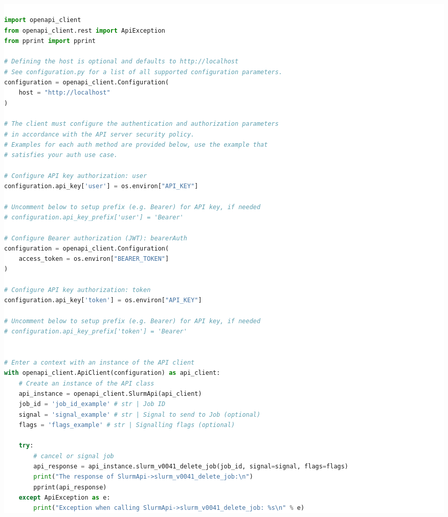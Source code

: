 ```python

import openapi_client
from openapi_client.rest import ApiException
from pprint import pprint

# Defining the host is optional and defaults to http://localhost
# See configuration.py for a list of all supported configuration parameters.
configuration = openapi_client.Configuration(
    host = "http://localhost"
)

# The client must configure the authentication and authorization parameters
# in accordance with the API server security policy.
# Examples for each auth method are provided below, use the example that
# satisfies your auth use case.

# Configure API key authorization: user
configuration.api_key['user'] = os.environ["API_KEY"]

# Uncomment below to setup prefix (e.g. Bearer) for API key, if needed
# configuration.api_key_prefix['user'] = 'Bearer'

# Configure Bearer authorization (JWT): bearerAuth
configuration = openapi_client.Configuration(
    access_token = os.environ["BEARER_TOKEN"]
)

# Configure API key authorization: token
configuration.api_key['token'] = os.environ["API_KEY"]

# Uncomment below to setup prefix (e.g. Bearer) for API key, if needed
# configuration.api_key_prefix['token'] = 'Bearer'


# Enter a context with an instance of the API client
with openapi_client.ApiClient(configuration) as api_client:
    # Create an instance of the API class
    api_instance = openapi_client.SlurmApi(api_client)
    job_id = 'job_id_example' # str | Job ID
    signal = 'signal_example' # str | Signal to send to Job (optional)
    flags = 'flags_example' # str | Signalling flags (optional)

    try:
        # cancel or signal job
        api_response = api_instance.slurm_v0041_delete_job(job_id, signal=signal, flags=flags)
        print("The response of SlurmApi->slurm_v0041_delete_job:\n")
        pprint(api_response)
    except ApiException as e:
        print("Exception when calling SlurmApi->slurm_v0041_delete_job: %s\n" % e)

```
